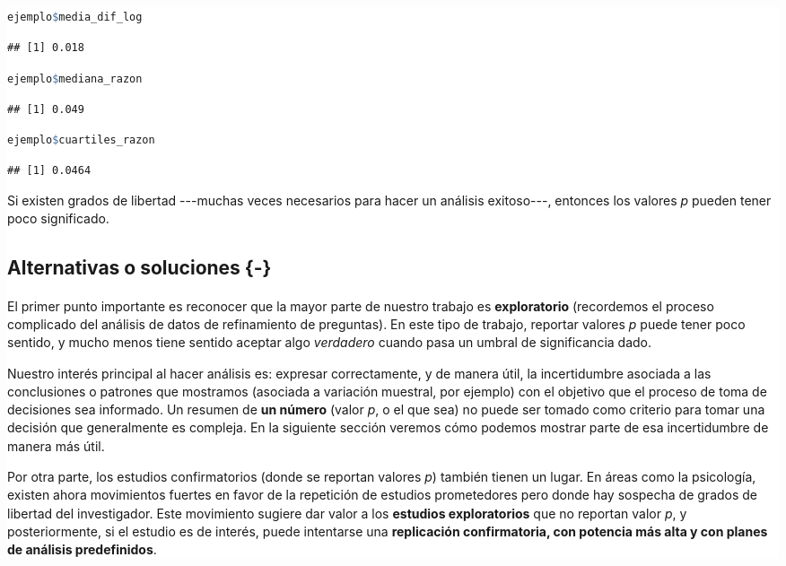 ``` r
ejemplo$media_dif_log
```

```
## [1] 0.018
```

``` r
ejemplo$mediana_razon
```

```
## [1] 0.049
```

``` r
ejemplo$cuartiles_razon
```

```
## [1] 0.0464
```


Si existen grados de libertad ---muchas veces necesarios para hacer un análisis exitoso---, entonces
los valores *p* pueden tener poco significado.

## Alternativas o soluciones {-}

El primer punto importante es reconocer que la mayor parte de nuestro trabajo
es **exploratorio** (recordemos el proceso complicado del análisis de datos de refinamiento de preguntas).
En este tipo de trabajo, reportar valores *p* puede tener poco sentido,
y mucho menos tiene sentido aceptar algo *verdadero* cuando pasa un umbral de significancia dado.

Nuestro interés principal al hacer análisis es: expresar correctamente, y de manera útil, la incertidumbre
asociada a las conclusiones o patrones que mostramos
(asociada a variación muestral, por ejemplo) con el objetivo que el proceso de toma de decisiones sea informado. Un resumen de **un número** (valor *p*, o el que sea) no puede ser tomado como criterio para tomar una decisión que generalmente es compleja.
En la siguiente sección veremos cómo podemos mostrar parte de esa incertidumbre de manera más útil.

Por otra parte, los estudios confirmatorios (donde se reportan valores *p*)
también tienen un lugar. En áreas como la psicología, existen ahora movimientos fuertes en
favor de la repetición de estudios prometedores pero donde hay sospecha
de grados de libertad del investigador. Este movimiento
sugiere dar valor a los **estudios exploratorios** que no reportan valor *p*,
y posteriormente, si el estudio
es de interés, puede intentarse una **replicación confirmatoria, con potencia más alta y con planes de análisis predefinidos**.
